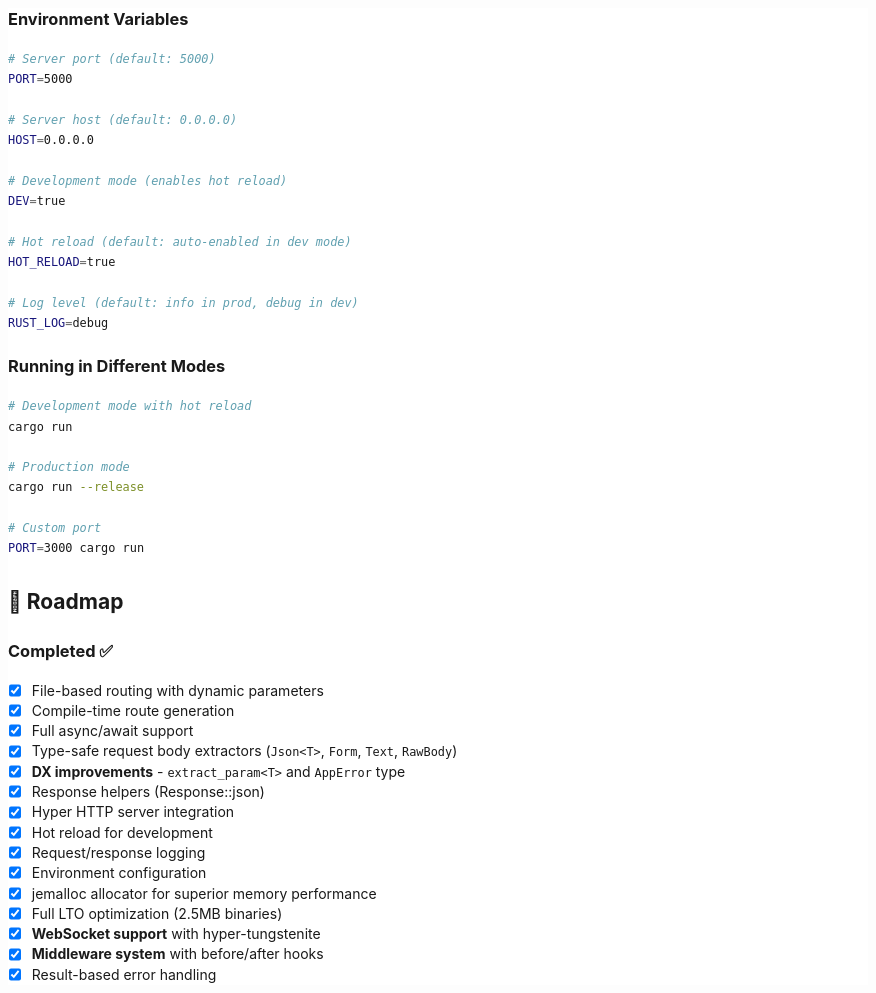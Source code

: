 ### Environment Variables

```bash
# Server port (default: 5000)
PORT=5000

# Server host (default: 0.0.0.0)
HOST=0.0.0.0

# Development mode (enables hot reload)
DEV=true

# Hot reload (default: auto-enabled in dev mode)
HOT_RELOAD=true

# Log level (default: info in prod, debug in dev)
RUST_LOG=debug
```

### Running in Different Modes

```bash
# Development mode with hot reload
cargo run

# Production mode
cargo run --release

# Custom port
PORT=3000 cargo run
```

## 🎯 Roadmap

### Completed ✅

- [x] File-based routing with dynamic parameters
- [x] Compile-time route generation
- [x] Full async/await support
- [x] Type-safe request body extractors (`Json<T>`, `Form`, `Text`, `RawBody`)
- [x] **DX improvements** - `extract_param<T>` and `AppError` type
- [x] Response helpers (Response::json)
- [x] Hyper HTTP server integration
- [x] Hot reload for development
- [x] Request/response logging
- [x] Environment configuration
- [x] jemalloc allocator for superior memory performance
- [x] Full LTO optimization (2.5MB binaries)
- [x] **WebSocket support** with hyper-tungstenite
- [x] **Middleware system** with before/after hooks
- [x] Result-based error handling

